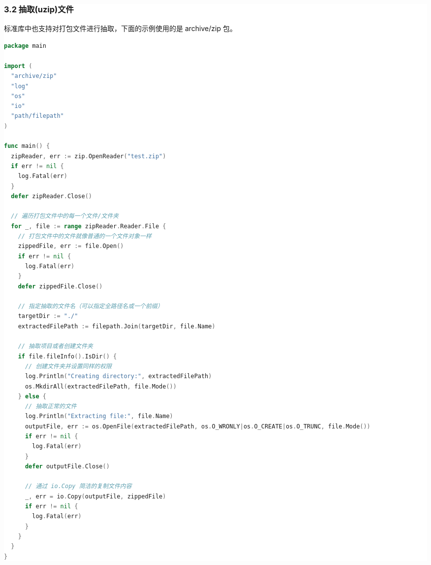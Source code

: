 ### 3.2 抽取(uzip)文件

标准库中也支持对打包文件进行抽取，下面的示例使用的是 archive/zip 包。

```go
package main

import (
  "archive/zip"
  "log"
  "os"
  "io"
  "path/filepath"
)

func main() {
  zipReader, err := zip.OpenReader("test.zip")
  if err != nil {
    log.Fatal(err)
  }
  defer zipReader.Close()

  // 遍历打包文件中的每一个文件/文件夹
  for _, file := range zipReader.Reader.File {
    // 打包文件中的文件就像普通的一个文件对象一样
    zippedFile, err := file.Open()
    if err != nil {
      log.Fatal(err)
    }
    defer zippedFile.Close()

    // 指定抽取的文件名（可以指定全路径名或一个前缀）
    targetDir := "./"
    extractedFilePath := filepath.Join(targetDir, file.Name)

    // 抽取项目或者创建文件夹
    if file.fileInfo().IsDir() {
      // 创建文件夹并设置同样的权限
      log.Println("Creating directory:", extractedFilePath)
      os.MkdirAll(extractedFilePath, file.Mode())
    } else {
      // 抽取正常的文件
      log.Println("Extracting file:", file.Name)
      outputFile, err := os.OpenFile(extractedFilePath, os.O_WRONLY|os.O_CREATE|os.O_TRUNC, file.Mode())
      if err != nil {
        log.Fatal(err)
      }
      defer outputFile.Close()

      // 通过 io.Copy 简洁的复制文件内容
      _, err = io.Copy(outputFile, zippedFile)
      if err != nil {
        log.Fatal(err)
      }
    }
  }
}
```
